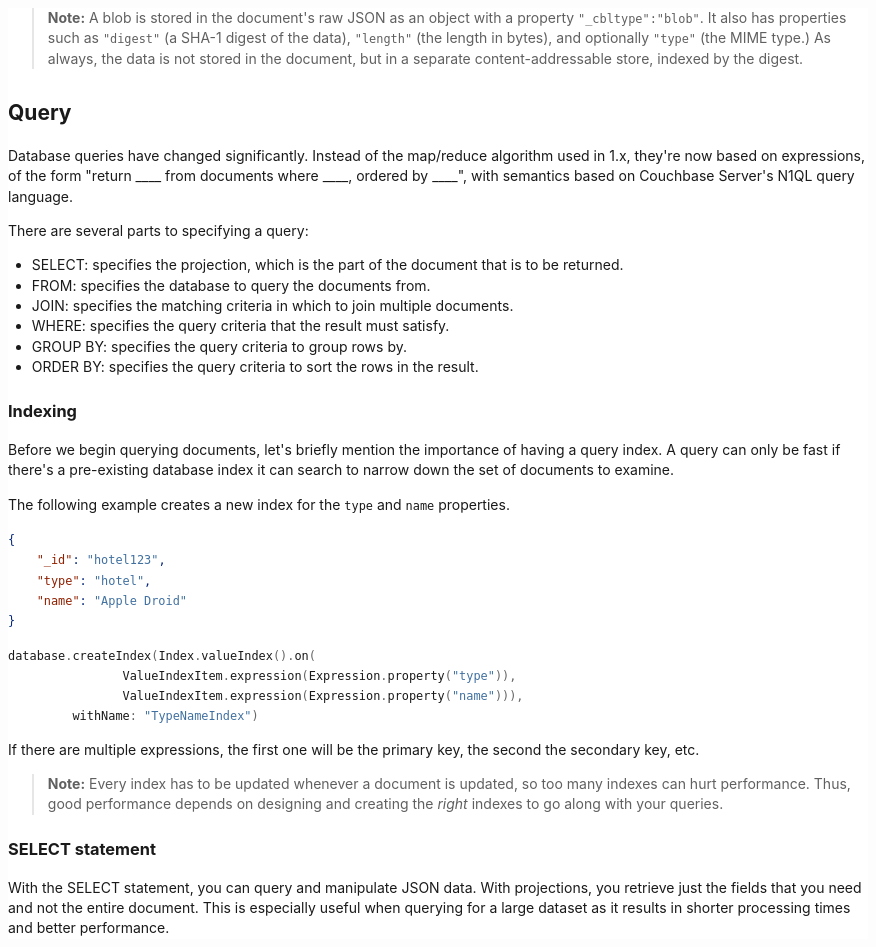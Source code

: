 > **Note:** A blob is stored in the document's raw JSON as an object with a property `"_cbltype":"blob"`. It also has properties such as `"digest"` (a SHA-1 digest of the data), `"length"` (the length in bytes), and optionally `"type"` (the MIME type.) As always, the data is not stored in the document, but in a separate content-addressable store, indexed by the digest.

## Query

Database queries have changed significantly. Instead of the map/reduce algorithm used in 1.x, they're now based on expressions, of the form "return ____ from documents where \_\_\_\_, ordered by \_\_\_\_", with semantics based on Couchbase Server's N1QL query language.

There are several parts to specifying a query:

- SELECT: specifies the projection, which is the part of the document that is to be returned.
- FROM: specifies the database to query the documents from.
- JOIN: specifies the matching criteria in which to join multiple documents.
- WHERE: specifies the query criteria that the result must satisfy.
- GROUP BY: specifies the query criteria to group rows by.
- ORDER BY: specifies the query criteria to sort the rows in the result.

### Indexing

Before we begin querying documents, let's briefly mention the importance of having a query index. A query can only be fast if there's a pre-existing database index it can search to narrow down the set of documents to examine.

The following example creates a new index for the `type` and `name` properties.

```json
{
    "_id": "hotel123",
    "type": "hotel",
    "name": "Apple Droid"
}
```

```swift
database.createIndex(Index.valueIndex().on(
                ValueIndexItem.expression(Expression.property("type")),
                ValueIndexItem.expression(Expression.property("name"))),
         withName: "TypeNameIndex")
```

If there are multiple expressions, the first one will be the primary key, the second the secondary key, etc.

> **Note:** Every index has to be updated whenever a document is updated, so too many indexes can hurt performance. Thus, good performance depends on designing and creating the *right* indexes to go along with your queries.

### SELECT statement

With the SELECT statement, you can query and manipulate JSON data. With projections, you retrieve just the fields that you need and not the entire document. This is especially useful when querying for a large dataset as it results in shorter processing times and better performance.
